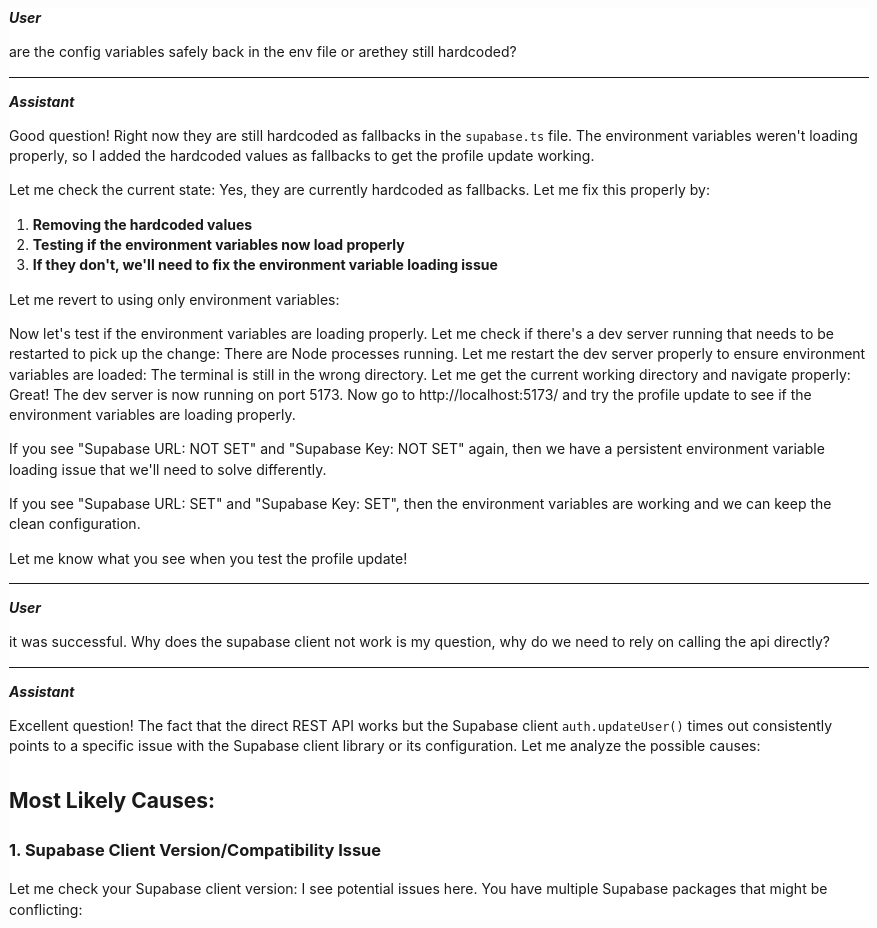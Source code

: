 
_**User**_

are the config variables safely back in the env file or arethey still hardcoded?

---

_**Assistant**_

Good question! Right now they are still hardcoded as fallbacks in the `supabase.ts` file. The environment variables weren't loading properly, so I added the hardcoded values as fallbacks to get the profile update working.

Let me check the current state: Yes, they are currently hardcoded as fallbacks. Let me fix this properly by:

1. **Removing the hardcoded values**
2. **Testing if the environment variables now load properly** 
3. **If they don't, we'll need to fix the environment variable loading issue**

Let me revert to using only environment variables: 
```

```
Now let's test if the environment variables are loading properly. Let me check if there's a dev server running that needs to be restarted to pick up the change: There are Node processes running. Let me restart the dev server properly to ensure environment variables are loaded: The terminal is still in the wrong directory. Let me get the current working directory and navigate properly: Great! The dev server is now running on port 5173. Now go to http://localhost:5173/ and try the profile update to see if the environment variables are loading properly.

If you see "Supabase URL: NOT SET" and "Supabase Key: NOT SET" again, then we have a persistent environment variable loading issue that we'll need to solve differently.

If you see "Supabase URL: SET" and "Supabase Key: SET", then the environment variables are working and we can keep the clean configuration.

Let me know what you see when you test the profile update!

---

_**User**_

it was successful. Why does the supabase client not work is my question, why do we need to rely on calling the api directly?

---

_**Assistant**_

Excellent question! The fact that the direct REST API works but the Supabase client `auth.updateUser()` times out consistently points to a specific issue with the Supabase client library or its configuration. Let me analyze the possible causes:

## Most Likely Causes:

### 1. **Supabase Client Version/Compatibility Issue**
Let me check your Supabase client version: I see potential issues here. You have multiple Supabase packages that might be conflicting:
